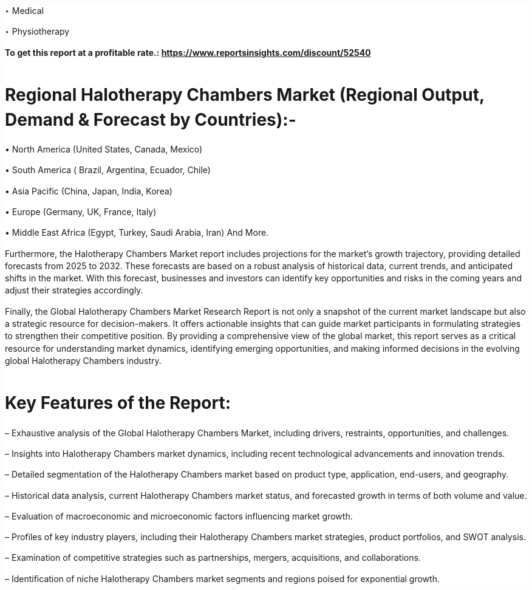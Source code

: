 ‣ Medical

‣ Physiotherapy

<strong>To get this report at a profitable rate.: <a href=https://www.reportsinsights.com/discount/52540>https://www.reportsinsights.com/discount/52540</a></strong>

# <strong>Regional Halotherapy Chambers Market (Regional Output, Demand &amp; Forecast by Countries):-</strong>

• North America (United States, Canada, Mexico)

• South America ( Brazil, Argentina, Ecuador, Chile)

• Asia Pacific (China, Japan, India, Korea)

• Europe (Germany, UK, France, Italy)

• Middle East Africa (Egypt, Turkey, Saudi Arabia, Iran) And More.

Furthermore, the Halotherapy Chambers Market report includes projections for the market’s growth trajectory, providing detailed forecasts from 2025 to 2032. These forecasts are based on a robust analysis of historical data, current trends, and anticipated shifts in the market. With this forecast, businesses and investors can identify key opportunities and risks in the coming years and adjust their strategies accordingly.

Finally, the Global Halotherapy Chambers Market Research Report is not only a snapshot of the current market landscape but also a strategic resource for decision-makers. It offers actionable insights that can guide market participants in formulating strategies to strengthen their competitive position. By providing a comprehensive view of the global market, this report serves as a critical resource for understanding market dynamics, identifying emerging opportunities, and making informed decisions in the evolving global Halotherapy Chambers industry.

# <strong>Key Features of the Report:</strong>

– Exhaustive analysis of the Global Halotherapy Chambers Market, including drivers, restraints, opportunities, and challenges.

– Insights into Halotherapy Chambers market dynamics, including recent technological advancements and innovation trends.

– Detailed segmentation of the Halotherapy Chambers market based on product type, application, end-users, and geography.

– Historical data analysis, current Halotherapy Chambers market status, and forecasted growth in terms of both volume and value.

– Evaluation of macroeconomic and microeconomic factors influencing market growth.

– Profiles of key industry players, including their Halotherapy Chambers market strategies, product portfolios, and SWOT analysis.

– Examination of competitive strategies such as partnerships, mergers, acquisitions, and collaborations.

– Identification of niche Halotherapy Chambers market segments and regions poised for exponential growth.
